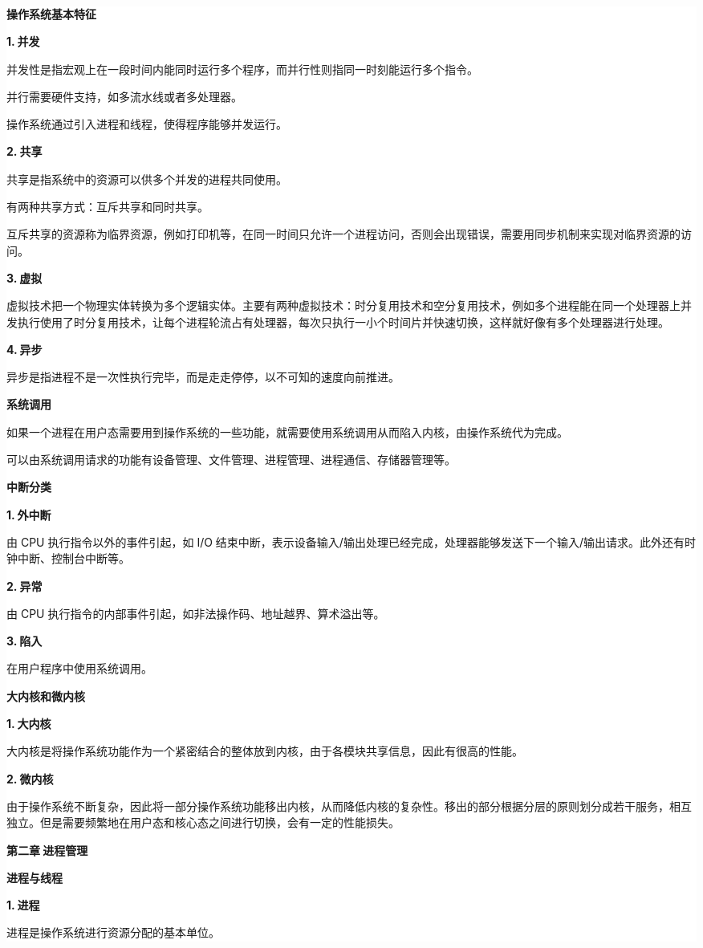 **操作系统基本特征**

**1. 并发**

并发性是指宏观上在一段时间内能同时运行多个程序，而并行性则指同一时刻能运行多个指令。

并行需要硬件支持，如多流水线或者多处理器。

操作系统通过引入进程和线程，使得程序能够并发运行。

**2. 共享**

共享是指系统中的资源可以供多个并发的进程共同使用。

有两种共享方式：互斥共享和同时共享。

互斥共享的资源称为临界资源，例如打印机等，在同一时间只允许一个进程访问，否则会出现错误，需要用同步机制来实现对临界资源的访问。

**3. 虚拟**

虚拟技术把一个物理实体转换为多个逻辑实体。主要有两种虚拟技术：时分复用技术和空分复用技术，例如多个进程能在同一个处理器上并发执行使用了时分复用技术，让每个进程轮流占有处理器，每次只执行一小个时间片并快速切换，这样就好像有多个处理器进行处理。

**4. 异步**

异步是指进程不是一次性执行完毕，而是走走停停，以不可知的速度向前推进。

**系统调用**

如果一个进程在用户态需要用到操作系统的一些功能，就需要使用系统调用从而陷入内核，由操作系统代为完成。

可以由系统调用请求的功能有设备管理、文件管理、进程管理、进程通信、存储器管理等。

**中断分类**

**1. 外中断**

由 CPU 执行指令以外的事件引起，如 I/O 结束中断，表示设备输入/输出处理已经完成，处理器能够发送下一个输入/输出请求。此外还有时钟中断、控制台中断等。

**2. 异常**

由 CPU 执行指令的内部事件引起，如非法操作码、地址越界、算术溢出等。

**3. 陷入**

在用户程序中使用系统调用。

**大内核和微内核**

**1. 大内核**

大内核是将操作系统功能作为一个紧密结合的整体放到内核，由于各模块共享信息，因此有很高的性能。

**2. 微内核**

由于操作系统不断复杂，因此将一部分操作系统功能移出内核，从而降低内核的复杂性。移出的部分根据分层的原则划分成若干服务，相互独立。但是需要频繁地在用户态和核心态之间进行切换，会有一定的性能损失。

**第二章 进程管理**

**进程与线程**

**1. 进程**

进程是操作系统进行资源分配的基本单位。
